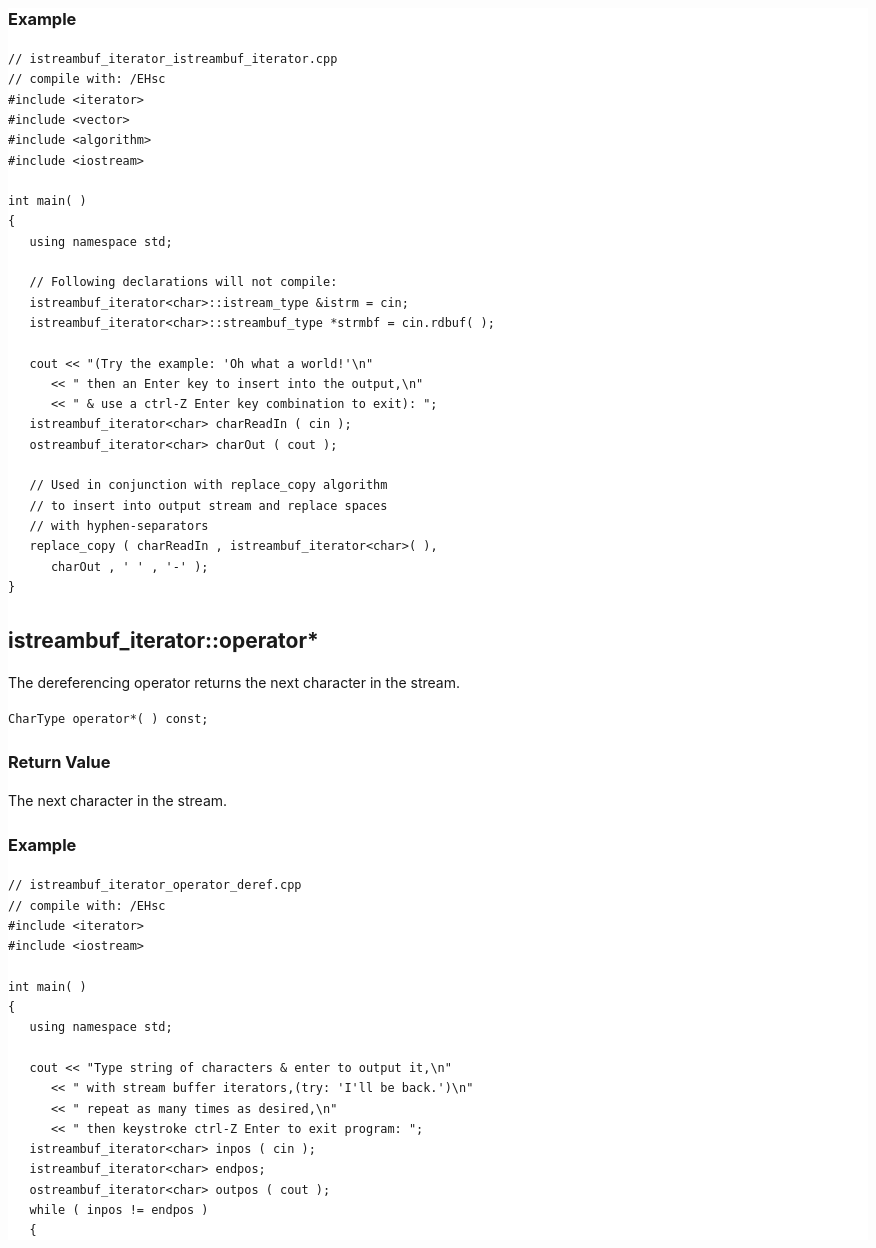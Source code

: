 ### Example  
  
```  
// istreambuf_iterator_istreambuf_iterator.cpp  
// compile with: /EHsc  
#include <iterator>  
#include <vector>  
#include <algorithm>  
#include <iostream>  
  
int main( )  
{  
   using namespace std;  
  
   // Following declarations will not compile:  
   istreambuf_iterator<char>::istream_type &istrm = cin;  
   istreambuf_iterator<char>::streambuf_type *strmbf = cin.rdbuf( );  
  
   cout << "(Try the example: 'Oh what a world!'\n"  
      << " then an Enter key to insert into the output,\n"  
      << " & use a ctrl-Z Enter key combination to exit): ";  
   istreambuf_iterator<char> charReadIn ( cin );  
   ostreambuf_iterator<char> charOut ( cout );  
  
   // Used in conjunction with replace_copy algorithm  
   // to insert into output stream and replace spaces  
   // with hyphen-separators  
   replace_copy ( charReadIn , istreambuf_iterator<char>( ),  
      charOut , ' ' , '-' );  
}  
```  
  
##  <a name="istreambuf_iterator__operator_star"></a>  istreambuf_iterator::operator*  
 The dereferencing operator returns the next character in the stream.  
  
```  
CharType operator*( ) const;  
```  
  
### Return Value  
 The next character in the stream.  
  
### Example  
  
```  
// istreambuf_iterator_operator_deref.cpp  
// compile with: /EHsc  
#include <iterator>  
#include <iostream>  
  
int main( )  
{  
   using namespace std;  
  
   cout << "Type string of characters & enter to output it,\n"  
      << " with stream buffer iterators,(try: 'I'll be back.')\n"  
      << " repeat as many times as desired,\n"   
      << " then keystroke ctrl-Z Enter to exit program: ";  
   istreambuf_iterator<char> inpos ( cin );  
   istreambuf_iterator<char> endpos;  
   ostreambuf_iterator<char> outpos ( cout );  
   while ( inpos != endpos )  
   {  
```